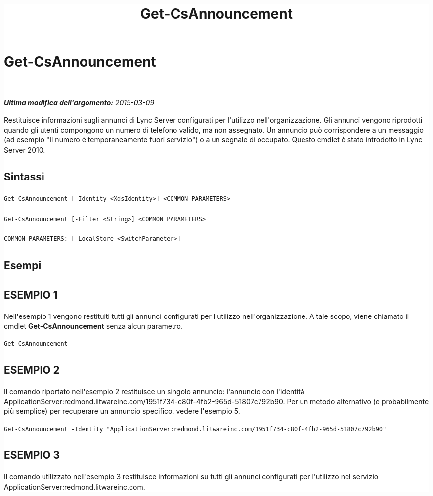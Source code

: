 ﻿---
title: Get-CsAnnouncement
TOCTitle: Get-CsAnnouncement
ms:assetid: d692b377-8df2-4668-b9d3-06458dd4d96d
ms:mtpsurl: https://technet.microsoft.com/it-it/library/Gg398937(v=OCS.15)
ms:contentKeyID: 49302129
ms.date: 08/24/2015
mtps_version: v=OCS.15
ms.translationtype: HT
---

# Get-CsAnnouncement

 

_**Ultima modifica dell'argomento:** 2015-03-09_

Restituisce informazioni sugli annunci di Lync Server configurati per l'utilizzo nell'organizzazione. Gli annunci vengono riprodotti quando gli utenti compongono un numero di telefono valido, ma non assegnato. Un annuncio può corrispondere a un messaggio (ad esempio "Il numero è temporaneamente fuori servizio") o a un segnale di occupato. Questo cmdlet è stato introdotto in Lync Server 2010.

## Sintassi

    Get-CsAnnouncement [-Identity <XdsIdentity>] <COMMON PARAMETERS>

    Get-CsAnnouncement [-Filter <String>] <COMMON PARAMETERS>

    COMMON PARAMETERS: [-LocalStore <SwitchParameter>]

## Esempi

## ESEMPIO 1

Nell'esempio 1 vengono restituiti tutti gli annunci configurati per l'utilizzo nell'organizzazione. A tale scopo, viene chiamato il cmdlet **Get-CsAnnouncement** senza alcun parametro.

    Get-CsAnnouncement

## ESEMPIO 2

Il comando riportato nell'esempio 2 restituisce un singolo annuncio: l'annuncio con l'identità ApplicationServer:redmond.litwareinc.com/1951f734-c80f-4fb2-965d-51807c792b90. Per un metodo alternativo (e probabilmente più semplice) per recuperare un annuncio specifico, vedere l'esempio 5.

    Get-CsAnnouncement -Identity "ApplicationServer:redmond.litwareinc.com/1951f734-c80f-4fb2-965d-51807c792b90" 

## ESEMPIO 3

Il comando utilizzato nell'esempio 3 restituisce informazioni su tutti gli annunci configurati per l'utilizzo nel servizio ApplicationServer:redmond.litwareinc.com.
